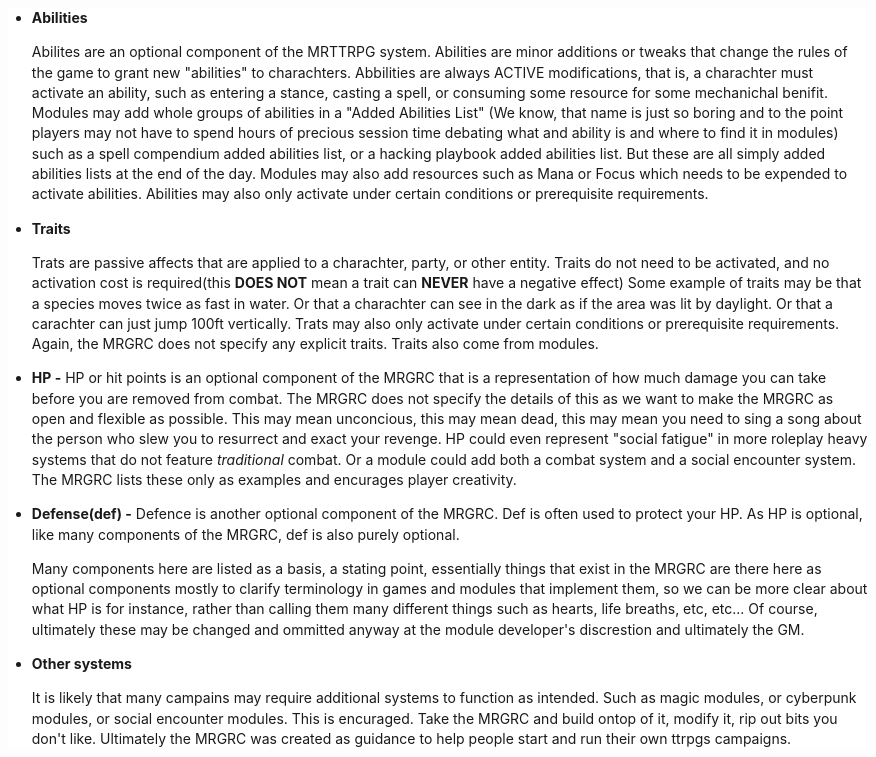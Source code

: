 - **Abilities**
  
  Abilites are an optional component of the MRTTRPG system.  Abilities are minor additions or tweaks that change the rules of the game to grant new "abilities" to charachters.  Abbilities are always ACTIVE modifications, that is, a charachter must activate an ability, such as entering a stance, casting a spell, or consuming some resource for some mechanichal benifit.  Modules may add whole groups of abilities in a "Added Abilities List" (We know, that name is just so boring and to the point players may not have to spend hours of precious session time debating what and ability is and where to find it in modules) such as a spell compendium added abilities list, or a hacking playbook added abilities list.  But these are all simply added abilities lists at the end of the day.  Modules may also add resources such as Mana or Focus which needs to be expended to activate abilities.  Abilities may also only activate under certain conditions or prerequisite requirements.

- **Traits**
  
  Trats are passive affects that are applied to a charachter, party, or other entity.  Traits do not need to be activated, and no activation cost is required(this **DOES NOT** mean a trait can **NEVER** have a negative effect)  Some example of traits may be that a species moves twice as fast in water.  Or that a charachter can see in the dark as if the area was lit by daylight.  Or that a carachter can just jump 100ft vertically.  Trats may also only activate under certain conditions or prerequisite requirements. Again, the MRGRC does not specify any explicit traits.  Traits also come from modules.

- **HP -** HP or hit points is an optional component of the MRGRC that is a representation of how much damage you can take before you are removed from combat.  The MRGRC does not specify the details of this as we want to make the MRGRC as open and flexible as possible.  This may mean unconcious, this may mean dead, this may mean you need to sing a song about the person who slew you to resurrect and exact your revenge.  HP could even represent "social fatigue" in more roleplay heavy systems that do not feature *traditional* combat.  Or a module could add both a combat system and a social encounter system.  The MRGRC lists these only as examples and encurages player creativity.

- **Defense(def) -** Defence is another optional component of the MRGRC.  Def is often used to protect your HP.  As HP is optional, like many components of the MRGRC, def is also purely optional.  
  
  Many components here are listed as a basis, a stating point, essentially things that exist in the MRGRC are there here as optional components mostly to clarify terminology in games and modules that implement them, so we can be more clear about what HP is for instance, rather than calling them many different things such as hearts, life breaths, etc, etc... Of course, ultimately these may be changed and ommitted anyway at the module developer's discrestion and ultimately the GM.

- **Other systems**
  
  It is likely that many campains may require additional systems to function as intended.  Such as magic modules, or cyberpunk modules, or social encounter modules.  This is encuraged.  Take the MRGRC and build ontop of it, modify it, rip out bits you don't like.  Ultimately the MRGRC was created as guidance to help people start and run their own ttrpgs campaigns.  
